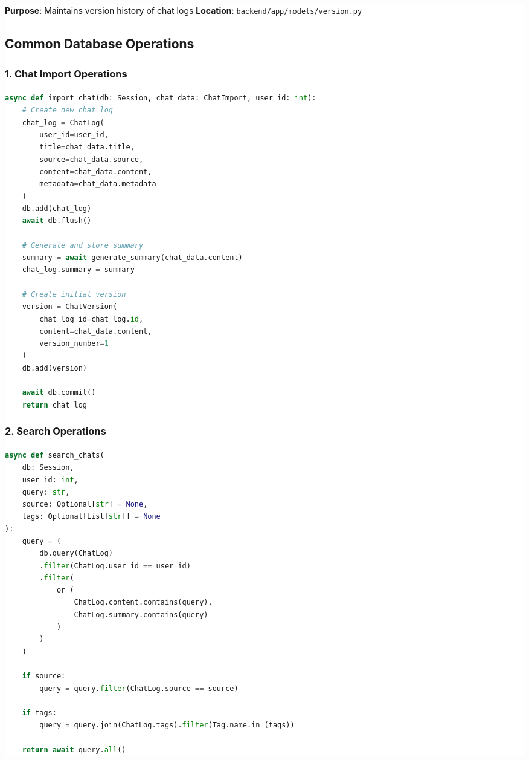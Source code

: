 **Purpose**: Maintains version history of chat logs
**Location**: `backend/app/models/version.py`

## Common Database Operations

### 1. Chat Import Operations
```python
async def import_chat(db: Session, chat_data: ChatImport, user_id: int):
    # Create new chat log
    chat_log = ChatLog(
        user_id=user_id,
        title=chat_data.title,
        source=chat_data.source,
        content=chat_data.content,
        metadata=chat_data.metadata
    )
    db.add(chat_log)
    await db.flush()
    
    # Generate and store summary
    summary = await generate_summary(chat_data.content)
    chat_log.summary = summary
    
    # Create initial version
    version = ChatVersion(
        chat_log_id=chat_log.id,
        content=chat_data.content,
        version_number=1
    )
    db.add(version)
    
    await db.commit()
    return chat_log
```

### 2. Search Operations
```python
async def search_chats(
    db: Session,
    user_id: int,
    query: str,
    source: Optional[str] = None,
    tags: Optional[List[str]] = None
):
    query = (
        db.query(ChatLog)
        .filter(ChatLog.user_id == user_id)
        .filter(
            or_(
                ChatLog.content.contains(query),
                ChatLog.summary.contains(query)
            )
        )
    )
    
    if source:
        query = query.filter(ChatLog.source == source)
    
    if tags:
        query = query.join(ChatLog.tags).filter(Tag.name.in_(tags))
    
    return await query.all()
```
